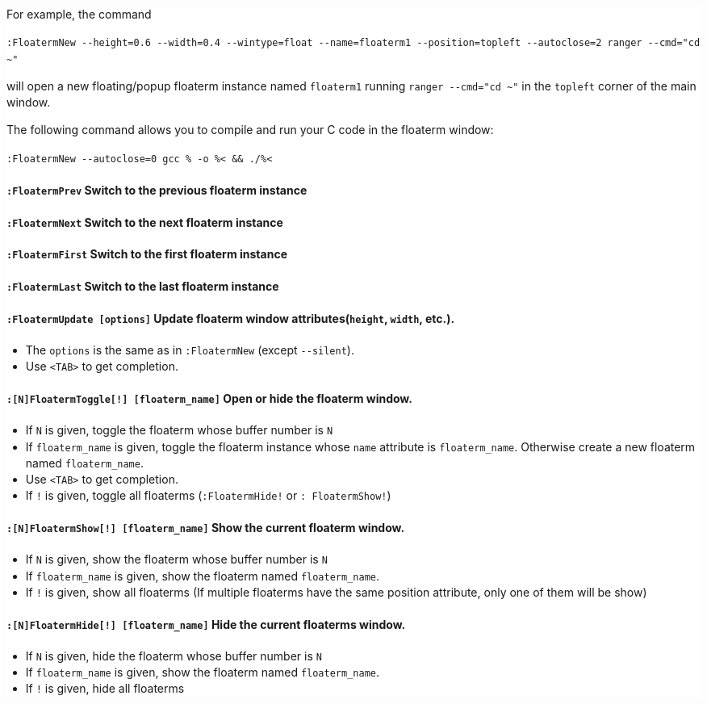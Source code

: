 For example, the command

```vim
:FloatermNew --height=0.6 --width=0.4 --wintype=float --name=floaterm1 --position=topleft --autoclose=2 ranger --cmd="cd ~"
```

will open a new floating/popup floaterm instance named `floaterm1` running `ranger --cmd="cd ~"` in the `topleft` corner of the main window.

The following command allows you to compile and run your C code in the floaterm window:

```vim
:FloatermNew --autoclose=0 gcc % -o %< && ./%<
```

#### `:FloatermPrev` Switch to the previous floaterm instance

#### `:FloatermNext` Switch to the next floaterm instance

#### `:FloatermFirst` Switch to the first floaterm instance

#### `:FloatermLast` Switch to the last floaterm instance

#### `:FloatermUpdate [options]` Update floaterm window attributes(`height`, `width`, etc.).

- The `options` is the same as in `:FloatermNew` (except `--silent`).
- Use `<TAB>` to get completion.

#### `:[N]FloatermToggle[!] [floaterm_name]` Open or hide the floaterm window.

- If `N` is given, toggle the floaterm whose buffer number is `N`
- If `floaterm_name` is given, toggle the floaterm instance whose `name`
  attribute is `floaterm_name`. Otherwise create a new floaterm named
  `floaterm_name`.
- Use `<TAB>` to get completion.
- If `!` is given, toggle all floaterms (`:FloatermHide!` or `: FloatermShow!`)

#### `:[N]FloatermShow[!] [floaterm_name]` Show the current floaterm window.

- If `N` is given, show the floaterm whose buffer number is `N`
- If `floaterm_name` is given, show the floaterm named `floaterm_name`.
- If `!` is given, show all floaterms (If multiple floaterms have the same
  position attribute, only one of them will be show)

#### `:[N]FloatermHide[!] [floaterm_name]` Hide the current floaterms window.

- If `N` is given, hide the floaterm whose buffer number is `N`
- If `floaterm_name` is given, show the floaterm named `floaterm_name`.
- If `!` is given, hide all floaterms
